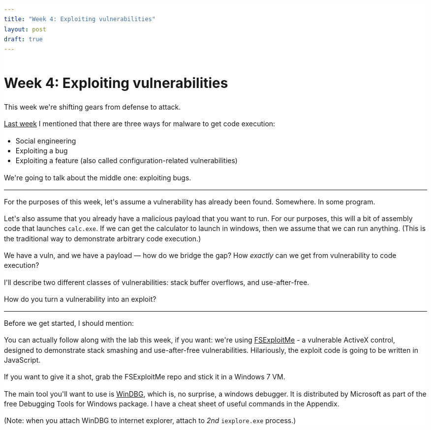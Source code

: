 ```yaml
---
title: "Week 4: Exploiting vulnerabilities"
layout: post
draft: true
---
```


Week 4: Exploiting vulnerabilities
==================================

This week we're shifting gears from defense to attack.

[Last week][] I mentioned that there are three ways for malware to get code execution:

- Social engineering
- Exploiting a bug
- Exploiting a feature (also called configuration-related vulnerabilities)

[last week]: https://magical.github.io/cs373/2018/01/30/week-3.html

We're going to talk about the middle one: exploiting bugs.

----

For the purposes of this week, let's assume a vulnerability has already been found.
Somewhere. In some program.

Let's also assume that you already have a malicious payload that you want to run.
For our purposes, this will a bit of assembly code that launches `calc.exe`.
If we can get the calculator to launch in windows, then we assume that we can run anything.
(This is the traditional way to demonstrate arbitrary code execution.)

We have a vuln, and we have a payload —
how do we bridge the gap?
How *exactly* can we get from vulnerability to code execution?

I'll describe two different classes of vulnerabilities:
stack buffer overflows,
and use-after-free.

How do you turn a vulnerability into an exploit?

---

Before we get started, I should mention:

You can actually follow along with the lab this week, if you want:
we're using [FSExploitMe][] - a vulnerable ActiveX control,
designed to demonstrate stack smashing and use-after-free vulnerabilities.
Hilariously, the exploit code is going to be written in JavaScript.

If you want to give it a shot, grab the FSExploitMe repo and stick it in a Windows 7 VM.

[FSExploitMe]: https://github.com/OpenSecurityResearch/FSExploitMe

The main tool you'll want to use is [WinDBG][], which is, no surprise, a windows debugger.
It is distributed by Microsoft as part of the free Debugging Tools for Windows package.
I have a cheat sheet of useful commands in the Appendix.

[WinDBG]: https://docs.microsoft.com/en-us/windows-hardware/drivers/debugger/

(Note: when you attach WinDBG to internet explorer, attach to *2nd* `iexplore.exe` process.)


[stack canaries]: https://en.wikipedia.org/wiki/Buffer_overflow_protection#Canaries
[rop]: https://en.wikipedia.org/wiki/Return-oriented_programming
[heartbleed]: https://en.wikipedia.org/wiki/Heartbleed
[oop]: https://eev.ee/blog/2013/03/03/the-controller-pattern-is-awful-and-other-oo-heresy/
[valgrind]: http://valgrind.org/
[Brad Antoniewicz]: https://twitter.com/brad_anton